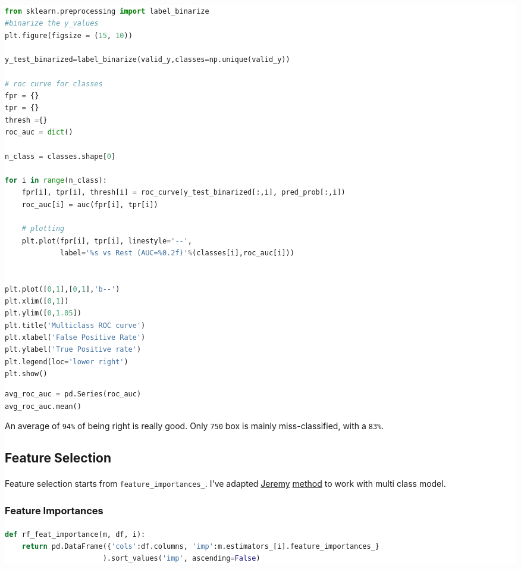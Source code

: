 
```python
from sklearn.preprocessing import label_binarize
#binarize the y_values
plt.figure(figsize = (15, 10))

y_test_binarized=label_binarize(valid_y,classes=np.unique(valid_y))

# roc curve for classes
fpr = {}
tpr = {}
thresh ={}
roc_auc = dict()

n_class = classes.shape[0]

for i in range(n_class):    
    fpr[i], tpr[i], thresh[i] = roc_curve(y_test_binarized[:,i], pred_prob[:,i])
    roc_auc[i] = auc(fpr[i], tpr[i])
    
    # plotting    
    plt.plot(fpr[i], tpr[i], linestyle='--', 
             label='%s vs Rest (AUC=%0.2f)'%(classes[i],roc_auc[i]))
    

plt.plot([0,1],[0,1],'b--')
plt.xlim([0,1])
plt.ylim([0,1.05])
plt.title('Multiclass ROC curve')
plt.xlabel('False Positive Rate')
plt.ylabel('True Positive rate')
plt.legend(loc='lower right')
plt.show()
```


```python
avg_roc_auc = pd.Series(roc_auc)
avg_roc_auc.mean()
```

An average of `94%` of being right is really good. Only `750` box is mainly miss-classified, with a `83%`.

## Feature Selection

Feature selection starts from ``feature_importances_``. I've adapted [Jeremy](https://course.fast.ai/Lessons/lesson6.html) [method](https://github.com/fastai/fastbook/blob/master/09_tabular.ipynb) to work with multi class model.

### Feature Importances


```python
def rf_feat_importance(m, df, i):
    return pd.DataFrame({'cols':df.columns, 'imp':m.estimators_[i].feature_importances_}
                       ).sort_values('imp', ascending=False)
```
